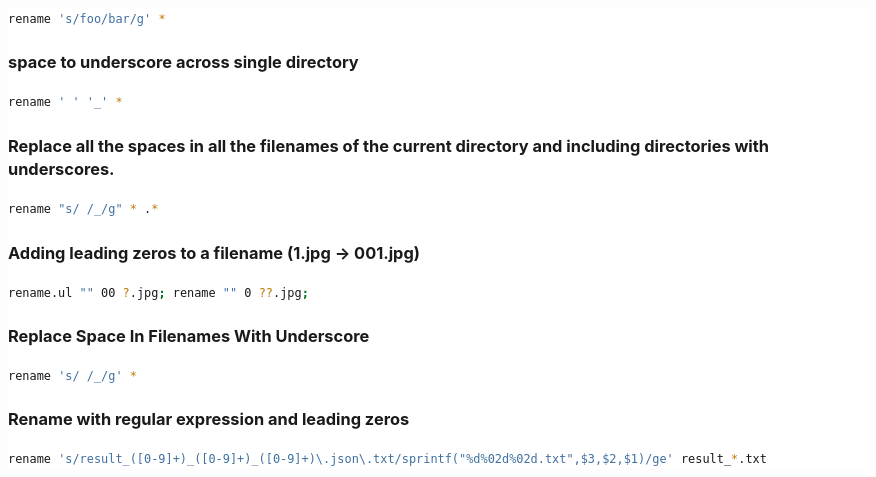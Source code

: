 ```sh
rename 's/foo/bar/g' *
```
### space to underscore across single directory
```sh
rename ' ' '_' *
```
### Replace all the spaces in all the filenames of the current directory and including directories with underscores.
```sh
rename "s/ /_/g" * .*
```
### Adding leading zeros to a filename (1.jpg -> 001.jpg)
```sh
rename.ul "" 00 ?.jpg; rename "" 0 ??.jpg;
```
### Replace Space In Filenames With Underscore
```sh
rename 's/ /_/g' *
```
### Rename with regular expression and leading zeros
```sh
rename 's/result_([0-9]+)_([0-9]+)_([0-9]+)\.json\.txt/sprintf("%d%02d%02d.txt",$3,$2,$1)/ge' result_*.txt
```
